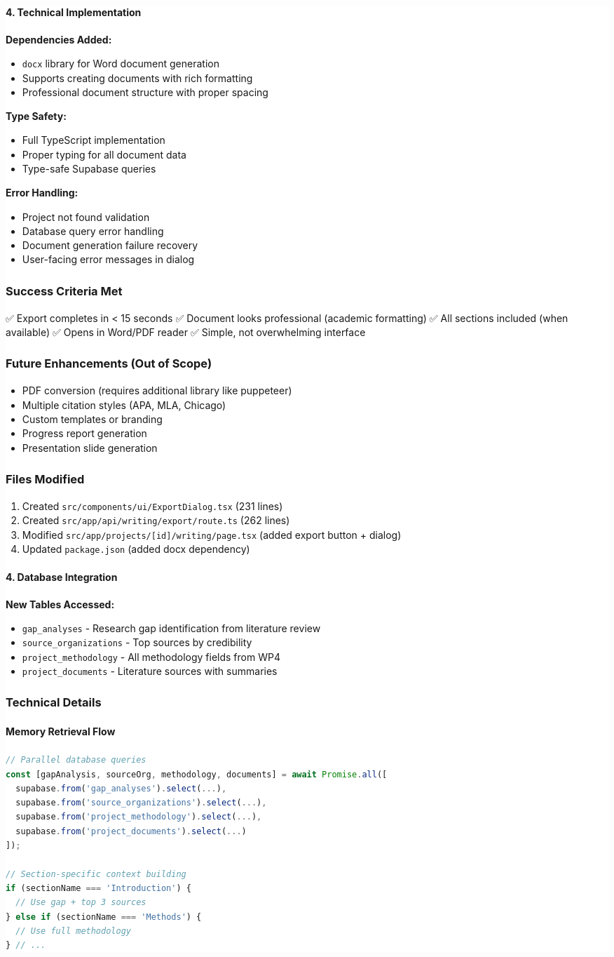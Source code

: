 #### 4. Technical Implementation
**Dependencies Added:**
- `docx` library for Word document generation
- Supports creating documents with rich formatting
- Professional document structure with proper spacing

**Type Safety:**
- Full TypeScript implementation
- Proper typing for all document data
- Type-safe Supabase queries

**Error Handling:**
- Project not found validation
- Database query error handling
- Document generation failure recovery
- User-facing error messages in dialog

### Success Criteria Met
✅ Export completes in < 15 seconds
✅ Document looks professional (academic formatting)
✅ All sections included (when available)
✅ Opens in Word/PDF reader
✅ Simple, not overwhelming interface

### Future Enhancements (Out of Scope)
- PDF conversion (requires additional library like puppeteer)
- Multiple citation styles (APA, MLA, Chicago)
- Custom templates or branding
- Progress report generation
- Presentation slide generation

### Files Modified
1. Created `src/components/ui/ExportDialog.tsx` (231 lines)
2. Created `src/app/api/writing/export/route.ts` (262 lines)
3. Modified `src/app/projects/[id]/writing/page.tsx` (added export button + dialog)
4. Updated `package.json` (added docx dependency)

#### 4. Database Integration
**New Tables Accessed:**
- `gap_analyses` - Research gap identification from literature review
- `source_organizations` - Top sources by credibility
- `project_methodology` - All methodology fields from WP4
- `project_documents` - Literature sources with summaries

### Technical Details

#### Memory Retrieval Flow
```javascript
// Parallel database queries
const [gapAnalysis, sourceOrg, methodology, documents] = await Promise.all([
  supabase.from('gap_analyses').select(...),
  supabase.from('source_organizations').select(...),
  supabase.from('project_methodology').select(...),
  supabase.from('project_documents').select(...)
]);

// Section-specific context building
if (sectionName === 'Introduction') {
  // Use gap + top 3 sources
} else if (sectionName === 'Methods') {
  // Use full methodology
} // ...
```

